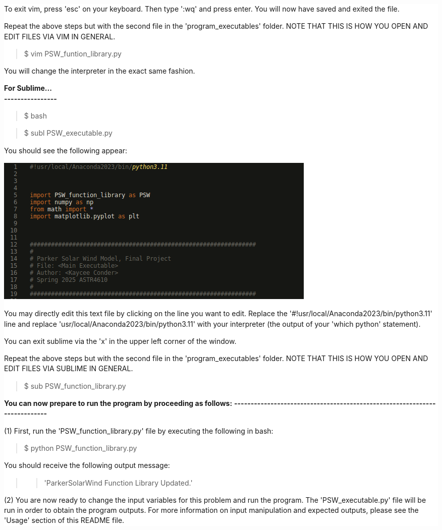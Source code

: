 To exit vim, press 'esc' on your keyboard. Then type ':wq' and press enter. You will now have saved and exited the file. 

Repeat the above steps but with the second file in the 'program_executables' folder. NOTE THAT THIS IS HOW YOU OPEN AND EDIT FILES VIA VIM IN GENERAL.

>$ vim PSW_funtion_library.py

You will change the interpreter in the exact same fashion. 

**For Sublime...**  
**----------------**

>$ bash      

>$ subl PSW_executable.py

You should see the following appear: 

![Initial Sublime](readme_figures/initial_sublime.png)

You may directly edit this text file by clicking on the line you want to edit. Replace the '#!usr/local/Anaconda2023/bin/python3.11' line and replace 'usr/local/Anaconda2023/bin/python3.11' with your interpreter (the output of your 'which python' statement). 

You can exit sublime via the 'x' in the upper left corner of the window. 

Repeat the above steps but with the second file in the 'program_executables' folder. NOTE THAT THIS IS HOW YOU OPEN AND EDIT FILES VIA SUBLIME IN GENERAL.

>$ sub PSW_function_library.py


**You can now prepare to run the program by proceeding as follows:**
**--------------------------------------------------------------------------**


(1) First, run the 'PSW_function_library.py' file by executing the following in bash:

>$ python PSW_function_library.py

You should receive the following output message:

>> 'ParkerSolarWind Function Library Updated.'

(2) You are now ready to change the input variables for this problem and run the program. The 'PSW_executable.py' file will be run in order to obtain the program outputs. For more information on input manipulation and expected outputs, please see the 'Usage' section of this README file. 
